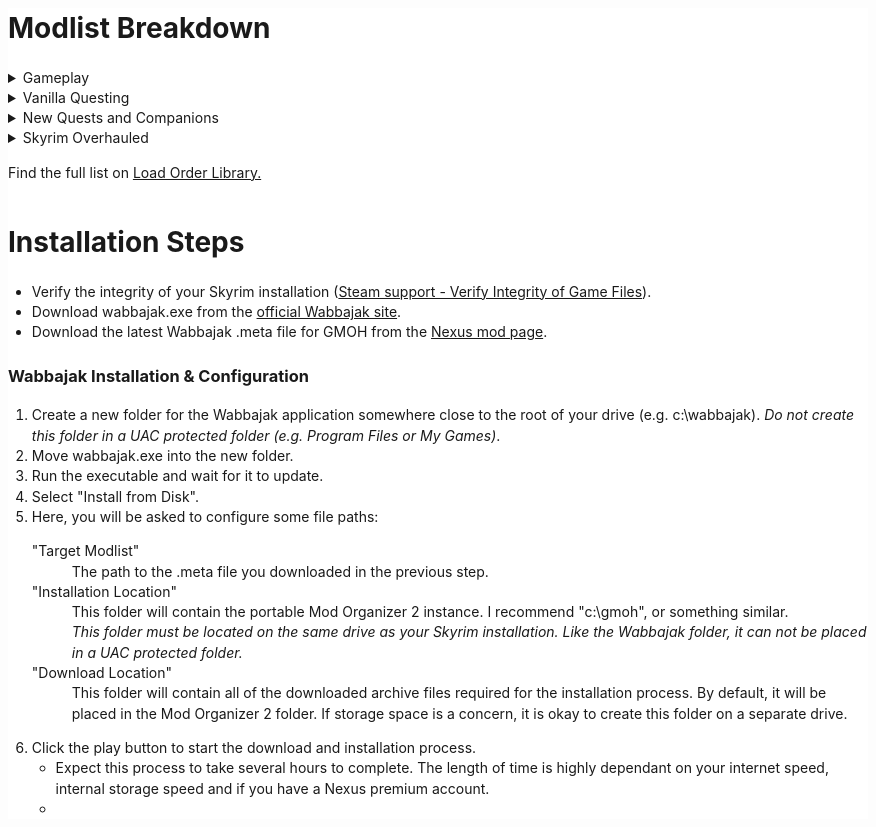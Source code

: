 # Modlist Breakdown
<details><summary>Gameplay</summary></details>
<details><summary>Vanilla Questing</summary></details>
<details><summary>New Quests and Companions</summary></details>
<details><summary>Skyrim Overhauled</summary></details>
<p>Find the full list on <a href="#">Load Order Library.</a></p>

# Installation Steps
<ul>
    <li>Verify the integrity of your Skyrim installation (<a
            href="https://help.steampowered.com/en/faqs/view/0C48-FCBD-DA71-93EB">Steam support - Verify Integrity of
            Game Files</a>).
    </li>
    <li>Download wabbajak.exe from the <a href="www.wabbajak.org">official Wabbajak site</a>.</li>
    <li>Download the latest Wabbajak .meta file for GMOH from the <a
            href="https://www.nexusmods.com/skyrimspecialedition/mods/106393">Nexus mod page</a>.</li>
</ul>
<h3>Wabbajak Installation & Configuration</h3>
<ul>
</ul>
<ol>
    <li>Create a new folder for the Wabbajak application somewhere close to the root of your drive (e.g. c:\wabbajak).
        <em>Do not create this folder in a
            UAC protected folder (e.g. Program Files or My Games)</em>.
    </li>
    <li>Move wabbajak.exe into the new folder.</li>
    <li>Run the executable and wait for it to update.</li>
    <li>Select "Install from Disk".</li>
    <li>Here, you will be asked to configure some file paths:
        <dl>
            <dt>"Target Modlist"</dt>
            <dd>The path to the .meta file you downloaded in the previous step.</dd>
            <dt>"Installation Location"</dt>
            <dd>This folder will contain the portable Mod Organizer 2 instance. I recommend "c:\gmoh", or something
                similar.</dd>
            <dd></dd>
            <dd><em>This folder must be located on the same drive as your Skyrim installation. Like the Wabbajak folder,
                    it can not be placed in a UAC protected folder.</em></sub></dd>
            <dt>"Download Location"</dt>
            <dd>This folder will contain all of the downloaded archive files required for the installation process. By
                default, it will
                be placed in the Mod Organizer 2 folder. If storage space is a concern, it is okay to create this folder
                on a separate
                drive.</dd>
        </dl>
    </li>
    <li>
        Click the play button to start the download and installation process.
        <ul>
            <li>
                Expect this process to take several hours to complete. The length of time is highly dependant on your
                internet speed, internal storage speed and if you have a Nexus premium account.
            </li>
            <li>